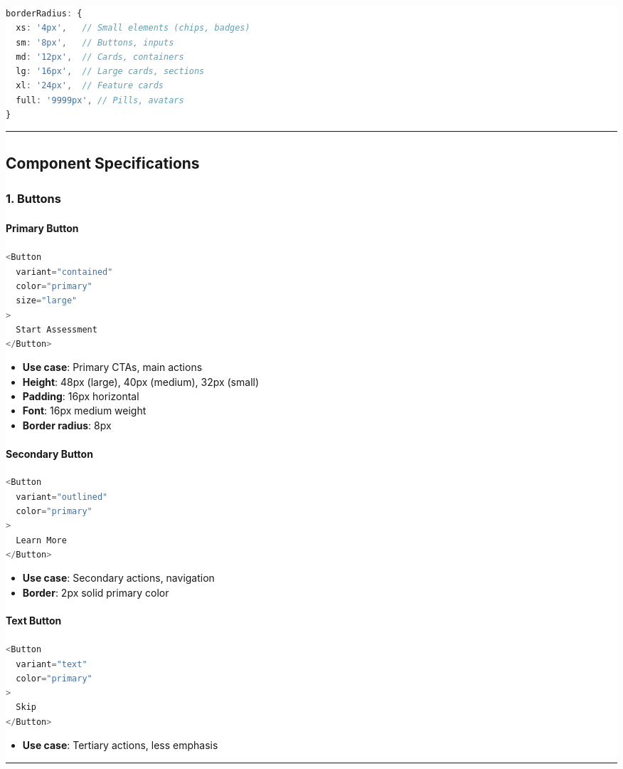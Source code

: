 ```typescript
borderRadius: {
  xs: '4px',   // Small elements (chips, badges)
  sm: '8px',   // Buttons, inputs
  md: '12px',  // Cards, containers
  lg: '16px',  // Large cards, sections
  xl: '24px',  // Feature cards
  full: '9999px', // Pills, avatars
}
```

---

## Component Specifications

### 1. Buttons

#### Primary Button
```typescript
<Button
  variant="contained"
  color="primary"
  size="large"
>
  Start Assessment
</Button>
```
- **Use case**: Primary CTAs, main actions
- **Height**: 48px (large), 40px (medium), 32px (small)
- **Padding**: 16px horizontal
- **Font**: 16px medium weight
- **Border radius**: 8px

#### Secondary Button
```typescript
<Button
  variant="outlined"
  color="primary"
>
  Learn More
</Button>
```
- **Use case**: Secondary actions, navigation
- **Border**: 2px solid primary color

#### Text Button
```typescript
<Button
  variant="text"
  color="primary"
>
  Skip
</Button>
```
- **Use case**: Tertiary actions, less emphasis

---